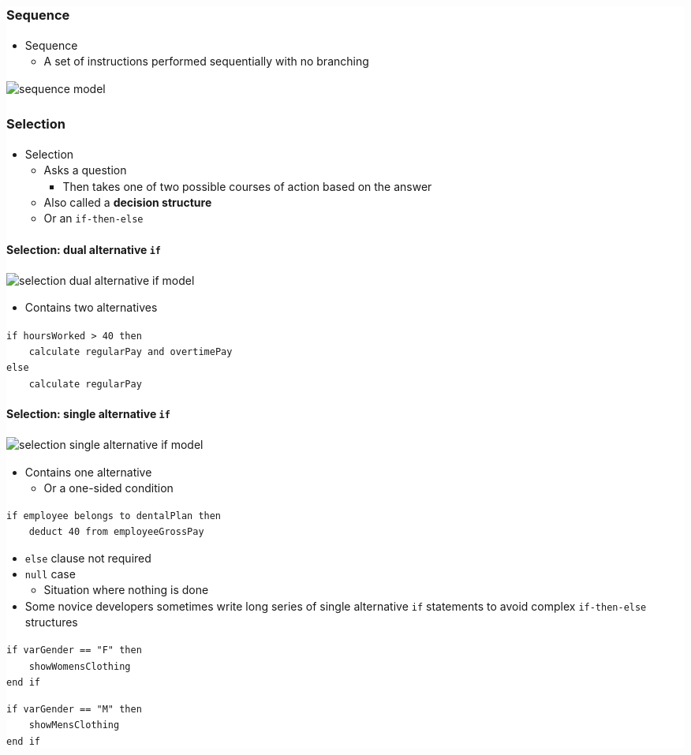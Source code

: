 ### Sequence

- Sequence
	- A set of instructions performed sequentially with no branching

![sequence model](http://i.imgur.com/bcdH19g.png)

### Selection

- Selection
	- Asks a question
		- Then takes one of two possible courses of action based on the answer
	- Also called a **decision structure**
	- Or an `if-then-else`

#### Selection: dual alternative `if`

![selection dual alternative if model](http://i.imgur.com/OgwPwr4.png)

- Contains two alternatives

```
if hoursWorked > 40 then
	calculate regularPay and overtimePay
else
	calculate regularPay
```

#### Selection: single alternative `if`

![selection single alternative if model](http://i.imgur.com/sr6kbbW.png)

- Contains one alternative
	- Or a one-sided condition

```
if employee belongs to dentalPlan then
	deduct 40 from employeeGrossPay
```

- `else` clause not required
- `null` case
	- Situation where nothing is done
- Some novice developers sometimes write long series of single alternative `if` statements to avoid complex `if-then-else` structures

```
if varGender == "F" then
	showWomensClothing
end if
```

```
if varGender == "M" then
	showMensClothing
end if
```
